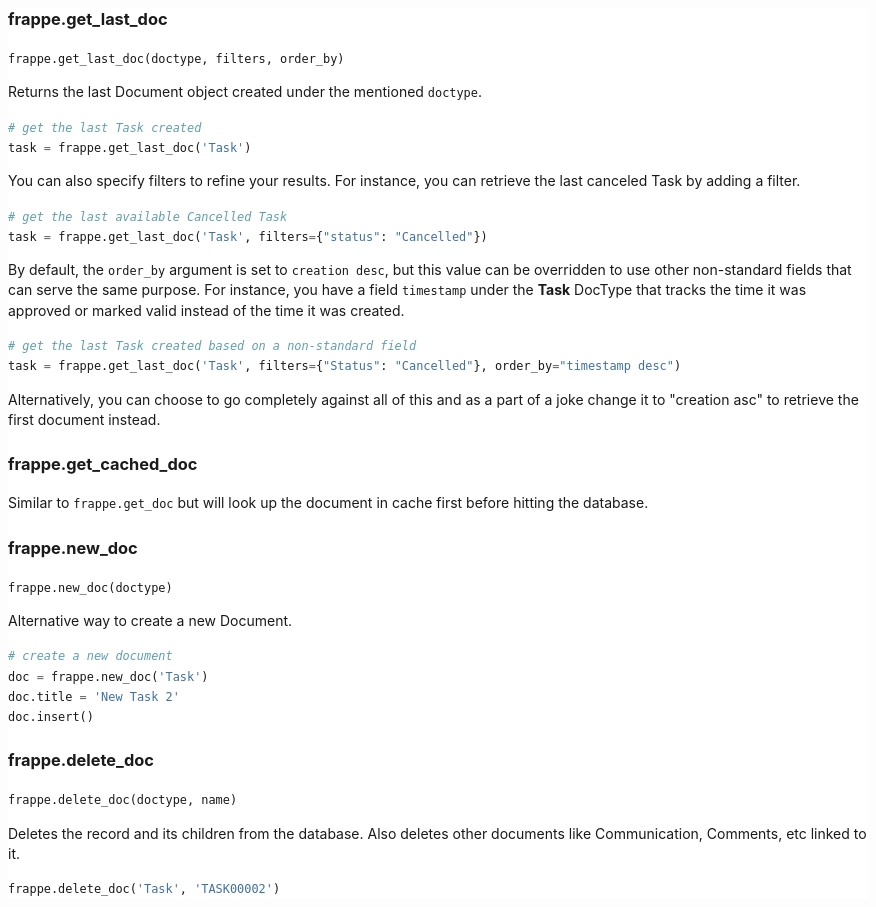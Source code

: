 ### frappe.get\_last\_doc

`frappe.get_last_doc(doctype, filters, order_by)`

Returns the last Document object created under the mentioned `doctype`.

```python
# get the last Task created
task = frappe.get_last_doc('Task')
```

You can also specify filters to refine your results. For instance, you can
retrieve the last canceled Task by adding a filter.

```python
# get the last available Cancelled Task
task = frappe.get_last_doc('Task', filters={"status": "Cancelled"})
```

By default, the `order_by` argument is set to `creation desc`, but this value
can be overridden to use other non-standard fields that can serve the same
purpose. For instance, you have a field `timestamp` under the **Task** DocType
that tracks the time it was approved or marked valid instead of the time it was
created.

```python
# get the last Task created based on a non-standard field
task = frappe.get_last_doc('Task', filters={"Status": "Cancelled"}, order_by="timestamp desc")
```

Alternatively, you can choose to go completely against all of this and as a part
of a joke change it to "creation asc" to retrieve the first document instead.

### frappe.get\_cached\_doc

Similar to `frappe.get_doc` but will look up the document in cache first before
hitting the database.

### frappe.new_doc

`frappe.new_doc(doctype)`

Alternative way to create a new Document.
```python
# create a new document
doc = frappe.new_doc('Task')
doc.title = 'New Task 2'
doc.insert()
```

### frappe.delete_doc

`frappe.delete_doc(doctype, name)`

Deletes the record and its children from the database. Also deletes other
documents like Communication, Comments, etc linked to it.

```python
frappe.delete_doc('Task', 'TASK00002')
```
